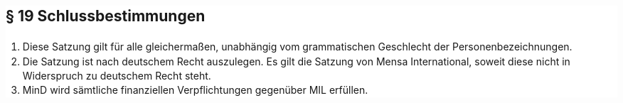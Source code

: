 ## § 19 Schlussbestimmungen
1. Diese Satzung gilt für alle gleichermaßen, unabhängig vom grammatischen Geschlecht der Personenbezeichnungen.
2. Die Satzung ist nach deutschem Recht auszulegen. Es gilt die Satzung von Mensa International, soweit diese nicht in Widerspruch zu deutschem Recht steht.
3. MinD wird sämtliche finanziellen Verpflichtungen gegenüber MIL erfüllen.

